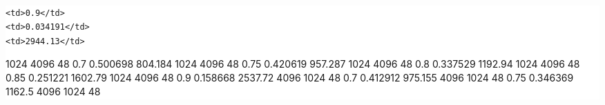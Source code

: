     <td>0.9</td>
    <td>0.034191</td>
    <td>2944.13</td>
  </tr>
  <tr>
    <td>1024</td>
    <td>4096</td>
    <td>48</td>
    <td>0.7</td>
    <td>0.500698</td>
    <td>804.184</td>
  </tr>
  <tr>
    <td>1024</td>
    <td>4096</td>
    <td>48</td>
    <td>0.75</td>
    <td>0.420619</td>
    <td>957.287</td>
  </tr>
  <tr>
    <td>1024</td>
    <td>4096</td>
    <td>48</td>
    <td>0.8</td>
    <td>0.337529</td>
    <td>1192.94</td>
  </tr>
  <tr>
    <td>1024</td>
    <td>4096</td>
    <td>48</td>
    <td>0.85</td>
    <td>0.251221</td>
    <td>1602.79</td>
  </tr>
  <tr>
    <td>1024</td>
    <td>4096</td>
    <td>48</td>
    <td>0.9</td>
    <td>0.158668</td>
    <td>2537.72</td>
  </tr>
  <tr>
    <td>4096</td>
    <td>1024</td>
    <td>48</td>
    <td>0.7</td>
    <td>0.412912</td>
    <td>975.155</td>
  </tr>
  <tr>
    <td>4096</td>
    <td>1024</td>
    <td>48</td>
    <td>0.75</td>
    <td>0.346369</td>
    <td>1162.5</td>
  </tr>
  <tr>
    <td>4096</td>
    <td>1024</td>
    <td>48</td>
